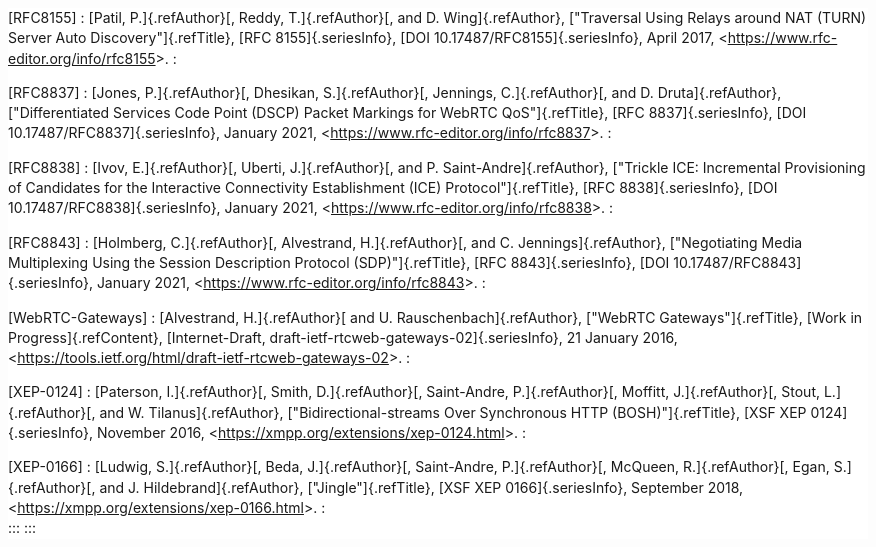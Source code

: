 \[RFC8155\]
:   [Patil, P.]{.refAuthor}[, Reddy, T.]{.refAuthor}[, and D.
    Wing]{.refAuthor}, [\"Traversal Using Relays around NAT (TURN)
    Server Auto Discovery\"]{.refTitle}, [RFC 8155]{.seriesInfo}, [DOI
    10.17487/RFC8155]{.seriesInfo}, April 2017,
    \<<https://www.rfc-editor.org/info/rfc8155>\>.
:   

\[RFC8837\]
:   [Jones, P.]{.refAuthor}[, Dhesikan, S.]{.refAuthor}[,
    Jennings, C.]{.refAuthor}[, and D. Druta]{.refAuthor},
    [\"Differentiated Services Code Point (DSCP) Packet Markings for
    WebRTC QoS\"]{.refTitle}, [RFC 8837]{.seriesInfo}, [DOI
    10.17487/RFC8837]{.seriesInfo}, January 2021,
    \<<https://www.rfc-editor.org/info/rfc8837>\>.
:   

\[RFC8838\]
:   [Ivov, E.]{.refAuthor}[, Uberti, J.]{.refAuthor}[, and P.
    Saint-Andre]{.refAuthor}, [\"Trickle ICE: Incremental Provisioning
    of Candidates for the Interactive Connectivity Establishment (ICE)
    Protocol\"]{.refTitle}, [RFC 8838]{.seriesInfo}, [DOI
    10.17487/RFC8838]{.seriesInfo}, January 2021,
    \<<https://www.rfc-editor.org/info/rfc8838>\>.
:   

\[RFC8843\]
:   [Holmberg, C.]{.refAuthor}[, Alvestrand, H.]{.refAuthor}[, and C.
    Jennings]{.refAuthor}, [\"Negotiating Media Multiplexing Using the
    Session Description Protocol (SDP)\"]{.refTitle}, [RFC
    8843]{.seriesInfo}, [DOI 10.17487/RFC8843]{.seriesInfo}, January
    2021, \<<https://www.rfc-editor.org/info/rfc8843>\>.
:   

\[WebRTC-Gateways\]
:   [Alvestrand, H.]{.refAuthor}[ and U. Rauschenbach]{.refAuthor},
    [\"WebRTC Gateways\"]{.refTitle}, [Work in Progress]{.refContent},
    [Internet-Draft, draft-ietf-rtcweb-gateways-02]{.seriesInfo}, 21
    January 2016,
    \<<https://tools.ietf.org/html/draft-ietf-rtcweb-gateways-02>\>.
:   

\[XEP-0124\]
:   [Paterson, I.]{.refAuthor}[, Smith, D.]{.refAuthor}[,
    Saint-Andre, P.]{.refAuthor}[, Moffitt, J.]{.refAuthor}[,
    Stout, L.]{.refAuthor}[, and W. Tilanus]{.refAuthor},
    [\"Bidirectional-streams Over Synchronous HTTP (BOSH)\"]{.refTitle},
    [XSF XEP 0124]{.seriesInfo}, November 2016,
    \<<https://xmpp.org/extensions/xep-0124.html>\>.
:   

\[XEP-0166\]
:   [Ludwig, S.]{.refAuthor}[, Beda, J.]{.refAuthor}[,
    Saint-Andre, P.]{.refAuthor}[, McQueen, R.]{.refAuthor}[,
    Egan, S.]{.refAuthor}[, and J. Hildebrand]{.refAuthor},
    [\"Jingle\"]{.refTitle}, [XSF XEP 0166]{.seriesInfo}, September
    2018, \<<https://xmpp.org/extensions/xep-0166.html>\>.
:   
:::
:::
